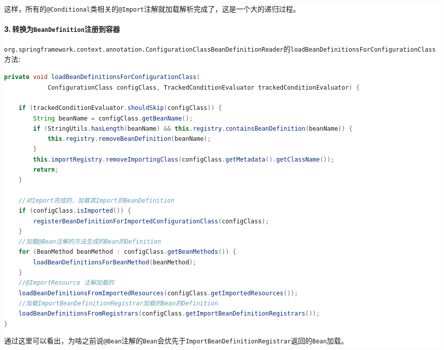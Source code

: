这样，所有的`@Conditional`类相关的`@Import`注解就加载解析完成了，这是一个大的递归过程。

#### 3. 转换为`BeanDefinition`注册到容器

`org.springframework.context.annotation.ConfigurationClassBeanDefinitionReader`的`loadBeanDefinitionsForConfigurationClass`方法:

```java
private void loadBeanDefinitionsForConfigurationClass(
			ConfigurationClass configClass, TrackedConditionEvaluator trackedConditionEvaluator) {

	if (trackedConditionEvaluator.shouldSkip(configClass)) {
		String beanName = configClass.getBeanName();
		if (StringUtils.hasLength(beanName) && this.registry.containsBeanDefinition(beanName)) {
			this.registry.removeBeanDefinition(beanName);
		}
		this.importRegistry.removeImportingClass(configClass.getMetadata().getClassName());
		return;
	}

    //对Import完成的，加载其Import的BeanDefinition
	if (configClass.isImported()) {
		registerBeanDefinitionForImportedConfigurationClass(configClass);
	}
	//加载@Bean注解的方法生成的Bean的Definition
	for (BeanMethod beanMethod : configClass.getBeanMethods()) {
		loadBeanDefinitionsForBeanMethod(beanMethod);
	}
    //@ImportResource 注解加载的
	loadBeanDefinitionsFromImportedResources(configClass.getImportedResources());
	//加载ImportBeanDefinitionRegistrar加载的Bean的Definition
	loadBeanDefinitionsFromRegistrars(configClass.getImportBeanDefinitionRegistrars());
}
```

通过这里可以看出，为啥之前说`@Bean`注解的`Bean`会优先于`ImportBeanDefinitionRegistrar`返回的`Bean`加载。



